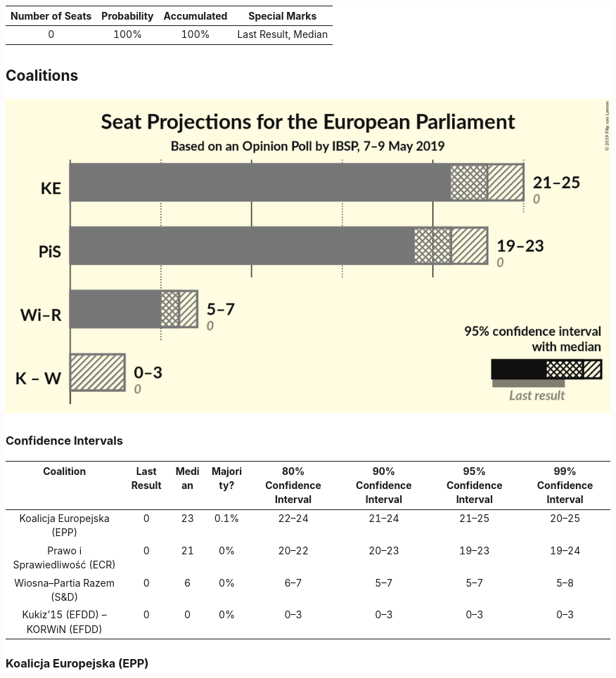 | Number of Seats | Probability | Accumulated | Special Marks |
|:---------------:|:-----------:|:-----------:|:-------------:|
| 0 | 100% | 100% | Last Result, Median |


## Coalitions

![Graph with coalitions seats not yet produced](2019-05-09-IBSP-coalitions-seats.png "Coalitions Seats")

### Confidence Intervals

| Coalition | Last Result | Median | Majority? | 80% Confidence Interval | 90% Confidence Interval | 95% Confidence Interval | 99% Confidence Interval |
|:---------:|:-----------:|:------:|:---------:|:-----------------------:|:-----------------------:|:-----------------------:|:-----------------------:|
| Koalicja Europejska (EPP) | 0 | 23 | 0.1% | 22–24 | 21–24 | 21–25 | 20–25 |
| Prawo i Sprawiedliwość (ECR) | 0 | 21 | 0% | 20–22 | 20–23 | 19–23 | 19–24 |
| Wiosna–Partia Razem (S&D) | 0 | 6 | 0% | 6–7 | 5–7 | 5–7 | 5–8 |
| Kukiz’15 (EFDD) – KORWiN (EFDD) | 0 | 0 | 0% | 0–3 | 0–3 | 0–3 | 0–3 |

### Koalicja Europejska (EPP)
